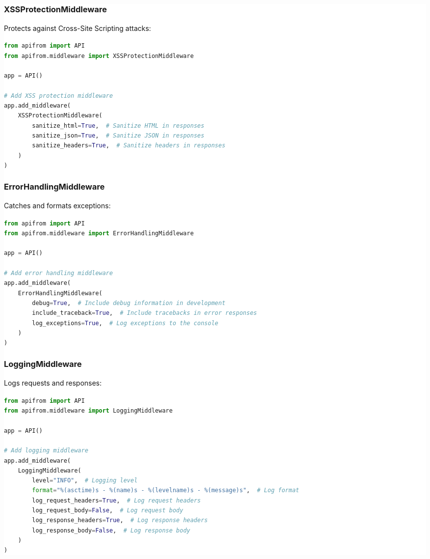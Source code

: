 ### XSSProtectionMiddleware

Protects against Cross-Site Scripting attacks:

```python
from apifrom import API
from apifrom.middleware import XSSProtectionMiddleware

app = API()

# Add XSS protection middleware
app.add_middleware(
    XSSProtectionMiddleware(
        sanitize_html=True,  # Sanitize HTML in responses
        sanitize_json=True,  # Sanitize JSON in responses
        sanitize_headers=True,  # Sanitize headers in responses
    )
)
```

### ErrorHandlingMiddleware

Catches and formats exceptions:

```python
from apifrom import API
from apifrom.middleware import ErrorHandlingMiddleware

app = API()

# Add error handling middleware
app.add_middleware(
    ErrorHandlingMiddleware(
        debug=True,  # Include debug information in development
        include_traceback=True,  # Include tracebacks in error responses
        log_exceptions=True,  # Log exceptions to the console
    )
)
```

### LoggingMiddleware

Logs requests and responses:

```python
from apifrom import API
from apifrom.middleware import LoggingMiddleware

app = API()

# Add logging middleware
app.add_middleware(
    LoggingMiddleware(
        level="INFO",  # Logging level
        format="%(asctime)s - %(name)s - %(levelname)s - %(message)s",  # Log format
        log_request_headers=True,  # Log request headers
        log_request_body=False,  # Log request body
        log_response_headers=True,  # Log response headers
        log_response_body=False,  # Log response body
    )
)
```
